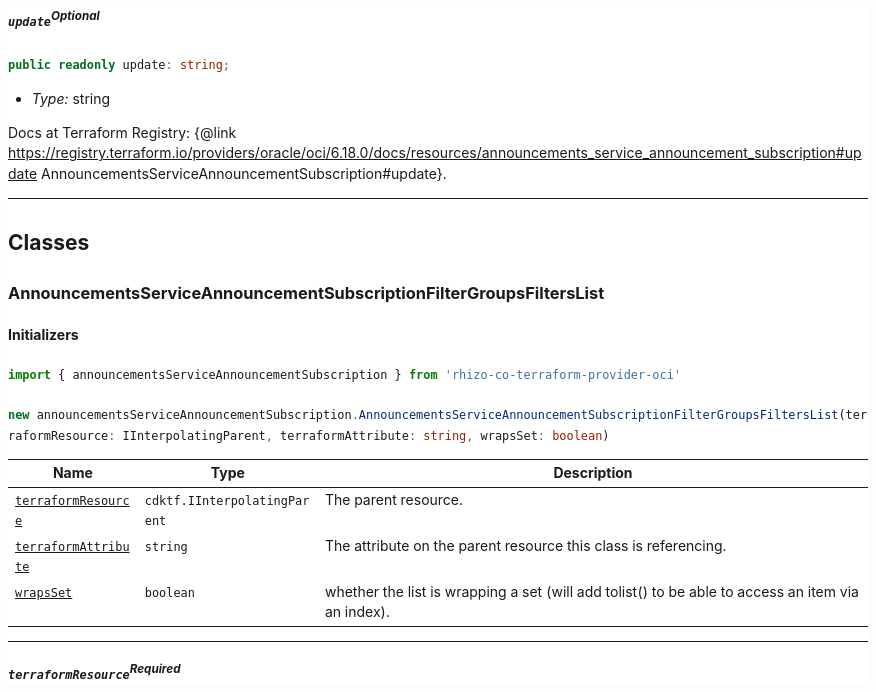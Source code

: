 ##### `update`<sup>Optional</sup> <a name="update" id="rhizo-co-terraform-provider-oci.announcementsServiceAnnouncementSubscription.AnnouncementsServiceAnnouncementSubscriptionTimeouts.property.update"></a>

```typescript
public readonly update: string;
```

- *Type:* string

Docs at Terraform Registry: {@link https://registry.terraform.io/providers/oracle/oci/6.18.0/docs/resources/announcements_service_announcement_subscription#update AnnouncementsServiceAnnouncementSubscription#update}.

---

## Classes <a name="Classes" id="Classes"></a>

### AnnouncementsServiceAnnouncementSubscriptionFilterGroupsFiltersList <a name="AnnouncementsServiceAnnouncementSubscriptionFilterGroupsFiltersList" id="rhizo-co-terraform-provider-oci.announcementsServiceAnnouncementSubscription.AnnouncementsServiceAnnouncementSubscriptionFilterGroupsFiltersList"></a>

#### Initializers <a name="Initializers" id="rhizo-co-terraform-provider-oci.announcementsServiceAnnouncementSubscription.AnnouncementsServiceAnnouncementSubscriptionFilterGroupsFiltersList.Initializer"></a>

```typescript
import { announcementsServiceAnnouncementSubscription } from 'rhizo-co-terraform-provider-oci'

new announcementsServiceAnnouncementSubscription.AnnouncementsServiceAnnouncementSubscriptionFilterGroupsFiltersList(terraformResource: IInterpolatingParent, terraformAttribute: string, wrapsSet: boolean)
```

| **Name** | **Type** | **Description** |
| --- | --- | --- |
| <code><a href="#rhizo-co-terraform-provider-oci.announcementsServiceAnnouncementSubscription.AnnouncementsServiceAnnouncementSubscriptionFilterGroupsFiltersList.Initializer.parameter.terraformResource">terraformResource</a></code> | <code>cdktf.IInterpolatingParent</code> | The parent resource. |
| <code><a href="#rhizo-co-terraform-provider-oci.announcementsServiceAnnouncementSubscription.AnnouncementsServiceAnnouncementSubscriptionFilterGroupsFiltersList.Initializer.parameter.terraformAttribute">terraformAttribute</a></code> | <code>string</code> | The attribute on the parent resource this class is referencing. |
| <code><a href="#rhizo-co-terraform-provider-oci.announcementsServiceAnnouncementSubscription.AnnouncementsServiceAnnouncementSubscriptionFilterGroupsFiltersList.Initializer.parameter.wrapsSet">wrapsSet</a></code> | <code>boolean</code> | whether the list is wrapping a set (will add tolist() to be able to access an item via an index). |

---

##### `terraformResource`<sup>Required</sup> <a name="terraformResource" id="rhizo-co-terraform-provider-oci.announcementsServiceAnnouncementSubscription.AnnouncementsServiceAnnouncementSubscriptionFilterGroupsFiltersList.Initializer.parameter.terraformResource"></a>
